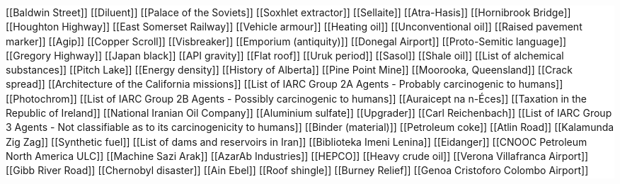 [[Baldwin Street]]
[[Diluent]]
[[Palace of the Soviets]]
[[Soxhlet extractor]]
[[Sellaite]]
[[Atra-Hasis]]
[[Hornibrook Bridge]]
[[Houghton Highway]]
[[East Somerset Railway]]
[[Vehicle armour]]
[[Heating oil]]
[[Unconventional oil]]
[[Raised pavement marker]]
[[Agip]]
[[Copper Scroll]]
[[Visbreaker]]
[[Emporium (antiquity)]]
[[Donegal Airport]]
[[Proto-Semitic language]]
[[Gregory Highway]]
[[Japan black]]
[[API gravity]]
[[Flat roof]]
[[Uruk period]]
[[Sasol]]
[[Shale oil]]
[[List of alchemical substances]]
[[Pitch Lake]]
[[Energy density]]
[[History of Alberta]]
[[Pine Point Mine]]
[[Moorooka, Queensland]]
[[Crack spread]]
[[Architecture of the California missions]]
[[List of IARC Group 2A Agents - Probably carcinogenic to humans]]
[[Photochrom]]
[[List of IARC Group 2B Agents - Possibly carcinogenic to humans]]
[[Auraicept na n-Éces]]
[[Taxation in the Republic of Ireland]]
[[National Iranian Oil Company]]
[[Aluminium sulfate]]
[[Upgrader]]
[[Carl Reichenbach]]
[[List of IARC Group 3 Agents - Not classifiable as to its carcinogenicity to humans]]
[[Binder (material)]]
[[Petroleum coke]]
[[Atlin Road]]
[[Kalamunda Zig Zag]]
[[Synthetic fuel]]
[[List of dams and reservoirs in Iran]]
[[Biblioteka Imeni Lenina]]
[[Eidanger]]
[[CNOOC Petroleum North America ULC]]
[[Machine Sazi Arak]]
[[AzarAb Industries]]
[[HEPCO]]
[[Heavy crude oil]]
[[Verona Villafranca Airport]]
[[Gibb River Road]]
[[Chernobyl disaster]]
[[Ain Ebel]]
[[Roof shingle]]
[[Burney Relief]]
[[Genoa Cristoforo Colombo Airport]]